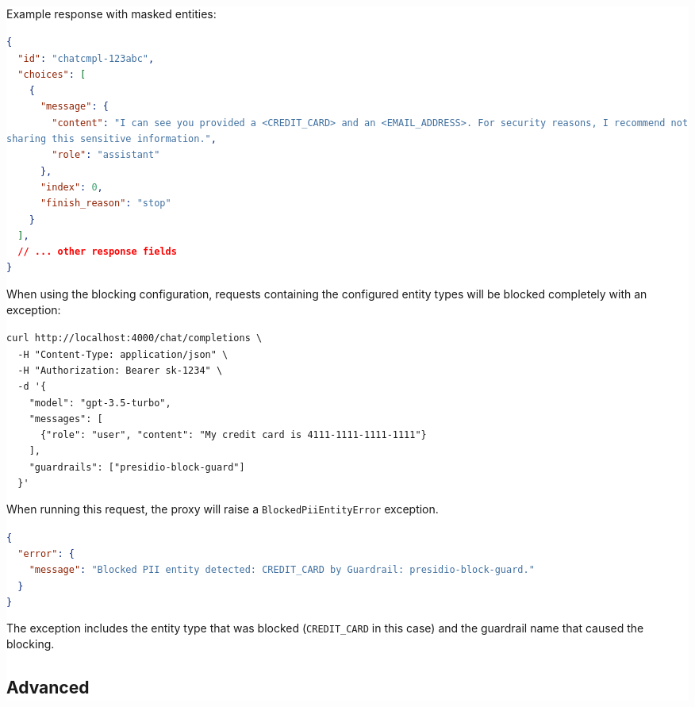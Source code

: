 Example response with masked entities:

```json
{
  "id": "chatcmpl-123abc",
  "choices": [
    {
      "message": {
        "content": "I can see you provided a <CREDIT_CARD> and an <EMAIL_ADDRESS>. For security reasons, I recommend not sharing this sensitive information.",
        "role": "assistant"
      },
      "index": 0,
      "finish_reason": "stop"
    }
  ],
  // ... other response fields
}
```

</TabItem>

<TabItem label="Blocking PII entities" value="blocked-entity">

When using the blocking configuration, requests containing the configured entity types will be blocked completely with an exception:

```shell title="Blocking PII Request" showLineNumbers
curl http://localhost:4000/chat/completions \
  -H "Content-Type: application/json" \
  -H "Authorization: Bearer sk-1234" \
  -d '{
    "model": "gpt-3.5-turbo",
    "messages": [
      {"role": "user", "content": "My credit card is 4111-1111-1111-1111"}
    ],
    "guardrails": ["presidio-block-guard"]
  }'
```

When running this request, the proxy will raise a `BlockedPiiEntityError` exception.

```json
{
  "error": {
    "message": "Blocked PII entity detected: CREDIT_CARD by Guardrail: presidio-block-guard."
  }
}
```

The exception includes the entity type that was blocked (`CREDIT_CARD` in this case) and the guardrail name that caused the blocking.

</TabItem>
</Tabs>

## Advanced
